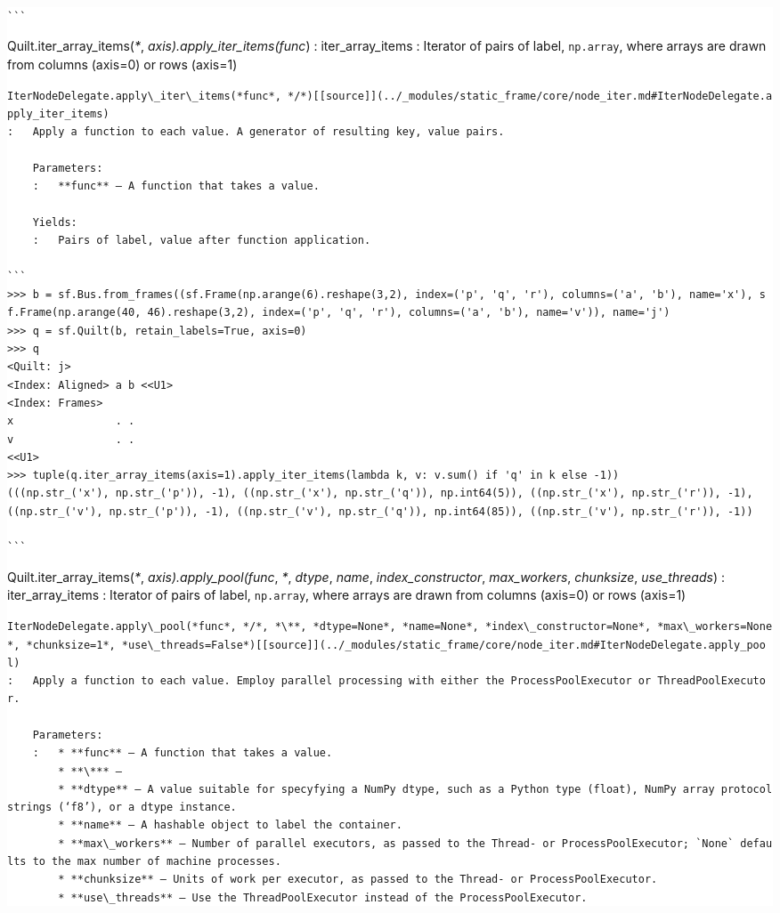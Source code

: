     ```

Quilt.iter\_array\_items(*\**, *axis).apply\_iter\_items(func*)
:   iter\_array\_items
    :   Iterator of pairs of label, `np.array`, where arrays are drawn from columns (axis=0) or rows (axis=1)

    IterNodeDelegate.apply\_iter\_items(*func*, */*)[[source]](../_modules/static_frame/core/node_iter.md#IterNodeDelegate.apply_iter_items)
    :   Apply a function to each value. A generator of resulting key, value pairs.

        Parameters:
        :   **func** – A function that takes a value.

        Yields:
        :   Pairs of label, value after function application.

    ```
    >>> b = sf.Bus.from_frames((sf.Frame(np.arange(6).reshape(3,2), index=('p', 'q', 'r'), columns=('a', 'b'), name='x'), sf.Frame(np.arange(40, 46).reshape(3,2), index=('p', 'q', 'r'), columns=('a', 'b'), name='v')), name='j')
    >>> q = sf.Quilt(b, retain_labels=True, axis=0)
    >>> q
    <Quilt: j>
    <Index: Aligned> a b <<U1>
    <Index: Frames>
    x                . .
    v                . .
    <<U1>
    >>> tuple(q.iter_array_items(axis=1).apply_iter_items(lambda k, v: v.sum() if 'q' in k else -1))
    (((np.str_('x'), np.str_('p')), -1), ((np.str_('x'), np.str_('q')), np.int64(5)), ((np.str_('x'), np.str_('r')), -1), ((np.str_('v'), np.str_('p')), -1), ((np.str_('v'), np.str_('q')), np.int64(85)), ((np.str_('v'), np.str_('r')), -1))

    ```

Quilt.iter\_array\_items(*\**, *axis).apply\_pool(func*, *\**, *dtype*, *name*, *index\_constructor*, *max\_workers*, *chunksize*, *use\_threads*)
:   iter\_array\_items
    :   Iterator of pairs of label, `np.array`, where arrays are drawn from columns (axis=0) or rows (axis=1)

    IterNodeDelegate.apply\_pool(*func*, */*, *\**, *dtype=None*, *name=None*, *index\_constructor=None*, *max\_workers=None*, *chunksize=1*, *use\_threads=False*)[[source]](../_modules/static_frame/core/node_iter.md#IterNodeDelegate.apply_pool)
    :   Apply a function to each value. Employ parallel processing with either the ProcessPoolExecutor or ThreadPoolExecutor.

        Parameters:
        :   * **func** – A function that takes a value.
            * **\*** –
            * **dtype** – A value suitable for specyfying a NumPy dtype, such as a Python type (float), NumPy array protocol strings (‘f8’), or a dtype instance.
            * **name** – A hashable object to label the container.
            * **max\_workers** – Number of parallel executors, as passed to the Thread- or ProcessPoolExecutor; `None` defaults to the max number of machine processes.
            * **chunksize** – Units of work per executor, as passed to the Thread- or ProcessPoolExecutor.
            * **use\_threads** – Use the ThreadPoolExecutor instead of the ProcessPoolExecutor.
